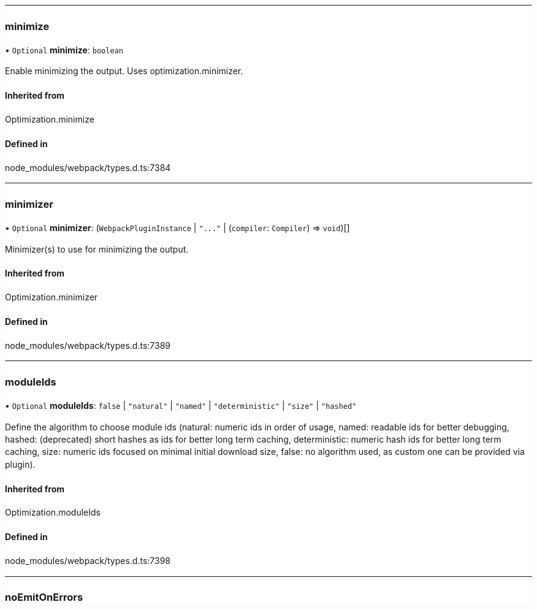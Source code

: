 ___

### minimize

• `Optional` **minimize**: `boolean`

Enable minimizing the output. Uses optimization.minimizer.

#### Inherited from

Optimization.minimize

#### Defined in

node_modules/webpack/types.d.ts:7384

___

### minimizer

• `Optional` **minimizer**: (`WebpackPluginInstance` \| ``"..."`` \| (`compiler`: `Compiler`) => `void`)[]

Minimizer(s) to use for minimizing the output.

#### Inherited from

Optimization.minimizer

#### Defined in

node_modules/webpack/types.d.ts:7389

___

### moduleIds

• `Optional` **moduleIds**: ``false`` \| ``"natural"`` \| ``"named"`` \| ``"deterministic"`` \| ``"size"`` \| ``"hashed"``

Define the algorithm to choose module ids (natural: numeric ids in order of usage, named: readable ids for better debugging, hashed: (deprecated) short hashes as ids for better long term caching, deterministic: numeric hash ids for better long term caching, size: numeric ids focused on minimal initial download size, false: no algorithm used, as custom one can be provided via plugin).

#### Inherited from

Optimization.moduleIds

#### Defined in

node_modules/webpack/types.d.ts:7398

___

### noEmitOnErrors
